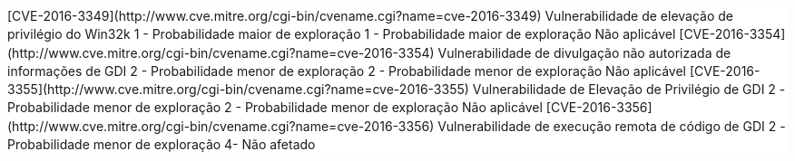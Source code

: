 </tr>
<tr>
<td style="border:1px solid black;">
[CVE-2016-3349](http://www.cve.mitre.org/cgi-bin/cvename.cgi?name=cve-2016-3349)
</td>
<td style="border:1px solid black;">
Vulnerabilidade de elevação de privilégio do Win32k
</td>
<td style="border:1px solid black;">
1 - Probabilidade maior de exploração
</td>
<td style="border:1px solid black;">
1 - Probabilidade maior de exploração
</td>
<td style="border:1px solid black;">
Não aplicável
</td>
</tr>
<tr>
<td style="border:1px solid black;">
[CVE-2016-3354](http://www.cve.mitre.org/cgi-bin/cvename.cgi?name=cve-2016-3354)
</td>
<td style="border:1px solid black;">
Vulnerabilidade de divulgação não autorizada de informações de GDI
</td>
<td style="border:1px solid black;">
2 - Probabilidade menor de exploração
</td>
<td style="border:1px solid black;">
2 - Probabilidade menor de exploração
</td>
<td style="border:1px solid black;">
Não aplicável
</td>
</tr>
<tr>
<td style="border:1px solid black;">
[CVE-2016-3355](http://www.cve.mitre.org/cgi-bin/cvename.cgi?name=cve-2016-3355)
</td>
<td style="border:1px solid black;">
Vulnerabilidade de Elevação de Privilégio de GDI
</td>
<td style="border:1px solid black;">
2 - Probabilidade menor de exploração
</td>
<td style="border:1px solid black;">
2 - Probabilidade menor de exploração
</td>
<td style="border:1px solid black;">
Não aplicável
</td>
</tr>
<tr>
<td style="border:1px solid black;">
[CVE-2016-3356](http://www.cve.mitre.org/cgi-bin/cvename.cgi?name=cve-2016-3356)
</td>
<td style="border:1px solid black;">
Vulnerabilidade de execução remota de código de GDI
</td>
<td style="border:1px solid black;">
2 - Probabilidade menor de exploração
</td>
<td style="border:1px solid black;">
4- Não afetado